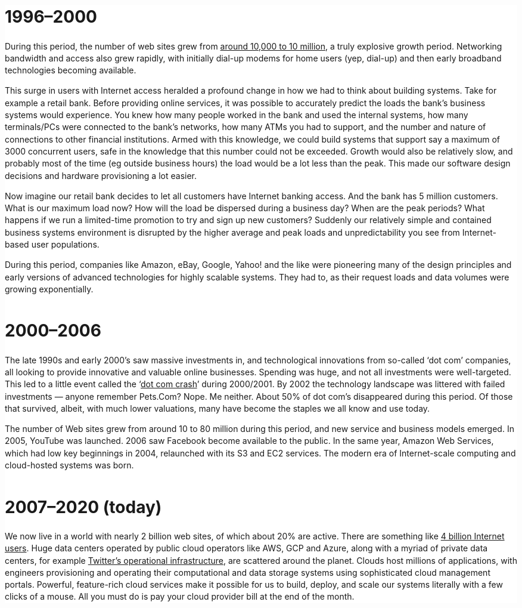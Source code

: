 # 1996–2000

During this period, the number of web sites grew from [around 10,000 to 10 million](https://www.nngroup.com/articles/100-million-websites/), a truly explosive growth period. Networking bandwidth and access also grew rapidly, with initially dial-up modems for home users (yep, dial-up) and then early broadband technologies becoming available.

This surge in users with Internet access heralded a profound change in how we had to think about building systems. Take for example a retail bank. Before providing online services, it was possible to accurately predict the loads the bank’s business systems would experience. You knew how many people worked in the bank and used the internal systems, how many terminals/PCs were connected to the bank’s networks, how many ATMs you had to support, and the number and nature of connections to other financial institutions. Armed with this knowledge, we could build systems that support say a maximum of 3000 concurrent users, safe in the knowledge that this number could not be exceeded. Growth would also be relatively slow, and probably most of the time (eg outside business hours) the load would be a lot less than the peak. This made our software design decisions and hardware provisioning a lot easier.

Now imagine our retail bank decides to let all customers have Internet banking access. And the bank has 5 million customers. What is our maximum load now? How will the load be dispersed during a business day? When are the peak periods? What happens if we run a limited-time promotion to try and sign up new customers? Suddenly our relatively simple and contained business systems environment is disrupted by the higher average and peak loads and unpredictability you see from Internet-based user populations.

During this period, companies like Amazon, eBay, Google, Yahoo! and the like were pioneering many of the design principles and early versions of advanced technologies for highly scalable systems. They had to, as their request loads and data volumes were growing exponentially.

# 2000–2006

The late 1990s and early 2000’s saw massive investments in, and technological innovations from so-called ‘dot com’ companies, all looking to provide innovative and valuable online businesses. Spending was huge, and not all investments were well-targeted. This led to a little event called the ‘[dot com crash](https://en.wikipedia.org/wiki/Dot-com_bubble)’ during 2000/2001. By 2002 the technology landscape was littered with failed investments — anyone remember Pets.Com? Nope. Me neither. About 50% of dot com’s disappeared during this period. Of those that survived, albeit, with much lower valuations, many have become the staples we all know and use today.

The number of Web sites grew from around 10 to 80 million during this period, and new service and business models emerged. In 2005, YouTube was launched. 2006 saw Facebook become available to the public. In the same year, Amazon Web Services, which had low key beginnings in 2004, relaunched with its S3 and EC2 services. The modern era of Internet-scale computing and cloud-hosted systems was born.

# 2007–2020 (today)

We now live in a world with nearly 2 billion web sites, of which about 20% are active. There are something like [4 billion Internet users](https://www.internetworldstats.com/stats.htm). Huge data centers operated by public cloud operators like AWS, GCP and Azure, along with a myriad of private data centers, for example [Twitter’s operational infrastructure](https://blog.twitter.com/engineering/en_us/topics/infrastructure/2017/the-infrastructure-behind-twitter-scale.html), are scattered around the planet. Clouds host millions of applications, with engineers provisioning and operating their computational and data storage systems using sophisticated cloud management portals. Powerful, feature-rich cloud services make it possible for us to build, deploy, and scale our systems literally with a few clicks of a mouse. All you must do is pay your cloud provider bill at the end of the month.
